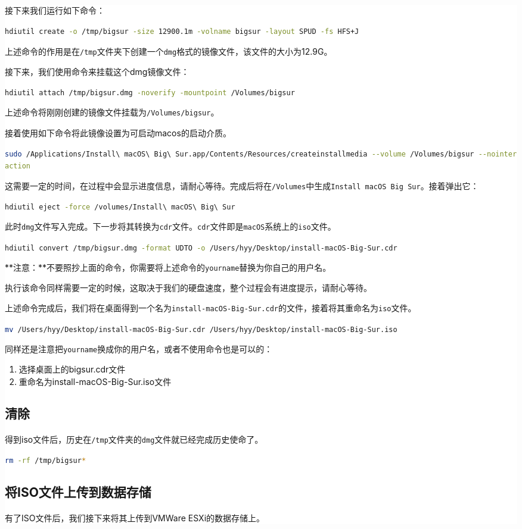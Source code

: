 接下来我们运行如下命令：

```bash
hdiutil create -o /tmp/bigsur -size 12900.1m -volname bigsur -layout SPUD -fs HFS+J
```

上述命令的作用是在`/tmp`文件夹下创建一个`dmg`格式的镜像文件，该文件的大小为12.9G。

接下来，我们使用命令来挂载这个dmg镜像文件：

```bash
hdiutil attach /tmp/bigsur.dmg -noverify -mountpoint /Volumes/bigsur
```

上述命令将刚刚创建的镜像文件挂载为`/Volumes/bigsur`。

接着使用如下命令将此镜像设置为可启动macos的启动介质。

```bash
sudo /Applications/Install\ macOS\ Big\ Sur.app/Contents/Resources/createinstallmedia --volume /Volumes/bigsur --nointeraction
```

这需要一定的时间，在过程中会显示进度信息，请耐心等待。完成后将在`/Volumes`中生成`Install macOS Big Sur`。接着弹出它：

```bash
hdiutil eject -force /volumes/Install\ macOS\ Big\ Sur
```

此时`dmg`文件写入完成。下一步将其转换为`cdr`文件。`cdr`文件即是`macOS`系统上的`iso`文件。

```bash
hdiutil convert /tmp/bigsur.dmg -format UDTO -o /Users/hyy/Desktop/install-macOS-Big-Sur.cdr
```

**注意：**不要照抄上面的命令，你需要将上述命令的`yourname`替换为你自己的用户名。

执行该命令同样需要一定的时候，这取决于我们的硬盘速度，整个过程会有进度提示，请耐心等待。

上述命令完成后，我们将在桌面得到一个名为`install-macOS-Big-Sur.cdr`的文件，接着将其重命名为`iso`文件。

```bash
mv /Users/hyy/Desktop/install-macOS-Big-Sur.cdr /Users/hyy/Desktop/install-macOS-Big-Sur.iso
```

同样还是注意把`yourname`换成你的用户名，或者不使用命令也是可以的：

1. 选择桌面上的bigsur.cdr文件
2. 重命名为install-macOS-Big-Sur.iso文件

## 清除

得到iso文件后，历史在`/tmp`文件夹的`dmg`文件就已经完成历史使命了。

```bash
rm -rf /tmp/bigsur*
```

## 将ISO文件上传到数据存储

有了ISO文件后，我们接下来将其上传到VMWare ESXi的数据存储上。
